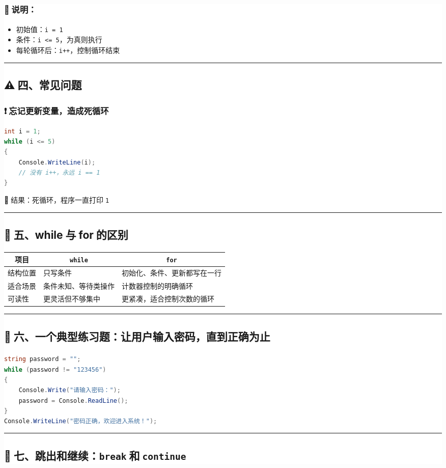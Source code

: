 ### 📌 说明：

* 初始值：`i = 1`
* 条件：`i <= 5`，为真则执行
* 每轮循环后：`i++`，控制循环结束

---

## ⚠️ 四、常见问题

### ❗ 忘记更新变量，造成死循环

```csharp
int i = 1;
while (i <= 5)
{
    Console.WriteLine(i);
    // 没有 i++，永远 i == 1
}
```

🔁 结果：死循环，程序一直打印 `1`

---

## 🧠 五、while 与 for 的区别

| 项目   | `while`    | `for`          |
| ---- | ---------- | -------------- |
| 结构位置 | 只写条件       | 初始化、条件、更新都写在一行 |
| 适合场景 | 条件未知、等待类操作 | 计数器控制的明确循环     |
| 可读性  | 更灵活但不够集中   | 更紧凑，适合控制次数的循环  |

---

## 🧩 六、一个典型练习题：让用户输入密码，直到正确为止

```csharp
string password = "";
while (password != "123456")
{
    Console.Write("请输入密码：");
    password = Console.ReadLine();
}
Console.WriteLine("密码正确，欢迎进入系统！");
```

---

## 🚧 七、跳出和继续：`break` 和 `continue`
